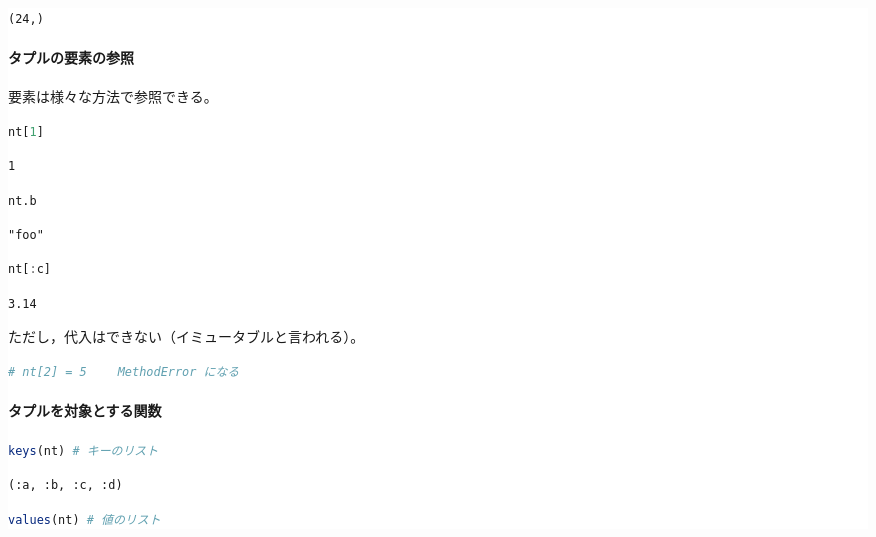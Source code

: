     (24,)



#### タプルの要素の参照

要素は様々な方法で参照できる。


```julia
nt[1]
```




    1




```julia
nt.b
```




    "foo"




```julia
nt[:c]
```




    3.14



ただし，代入はできない（イミュータブルと言われる）。


```julia
# nt[2] = 5 　　MethodError になる
```

#### タプルを対象とする関数


```julia
keys(nt) # キーのリスト
```




    (:a, :b, :c, :d)




```julia
values(nt) # 値のリスト
```



